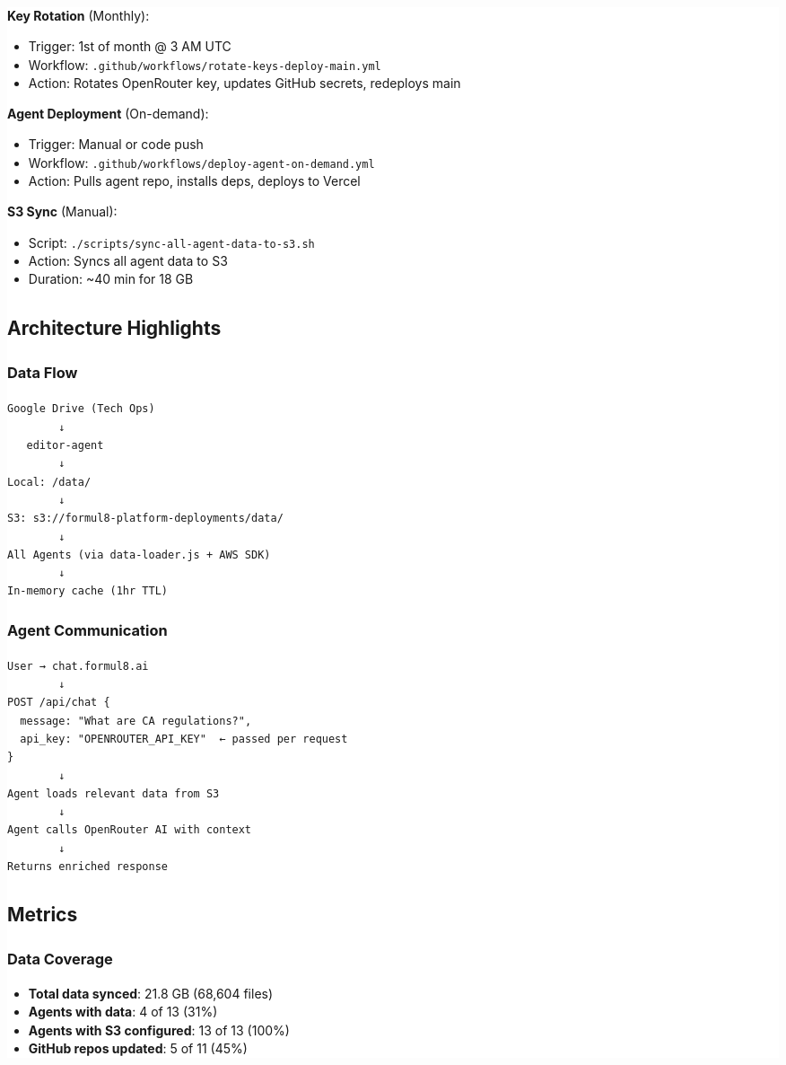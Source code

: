**Key Rotation** (Monthly):
- Trigger: 1st of month @ 3 AM UTC
- Workflow: `.github/workflows/rotate-keys-deploy-main.yml`
- Action: Rotates OpenRouter key, updates GitHub secrets, redeploys main

**Agent Deployment** (On-demand):
- Trigger: Manual or code push
- Workflow: `.github/workflows/deploy-agent-on-demand.yml`
- Action: Pulls agent repo, installs deps, deploys to Vercel

**S3 Sync** (Manual):
- Script: `./scripts/sync-all-agent-data-to-s3.sh`
- Action: Syncs all agent data to S3
- Duration: ~40 min for 18 GB

## Architecture Highlights

### Data Flow
```
Google Drive (Tech Ops)
        ↓
   editor-agent
        ↓
Local: /data/
        ↓
S3: s3://formul8-platform-deployments/data/
        ↓
All Agents (via data-loader.js + AWS SDK)
        ↓
In-memory cache (1hr TTL)
```

### Agent Communication
```
User → chat.formul8.ai
        ↓
POST /api/chat {
  message: "What are CA regulations?",
  api_key: "OPENROUTER_API_KEY"  ← passed per request
}
        ↓
Agent loads relevant data from S3
        ↓
Agent calls OpenRouter AI with context
        ↓
Returns enriched response
```

## Metrics

### Data Coverage
- **Total data synced**: 21.8 GB (68,604 files)
- **Agents with data**: 4 of 13 (31%)
- **Agents with S3 configured**: 13 of 13 (100%)
- **GitHub repos updated**: 5 of 11 (45%)
